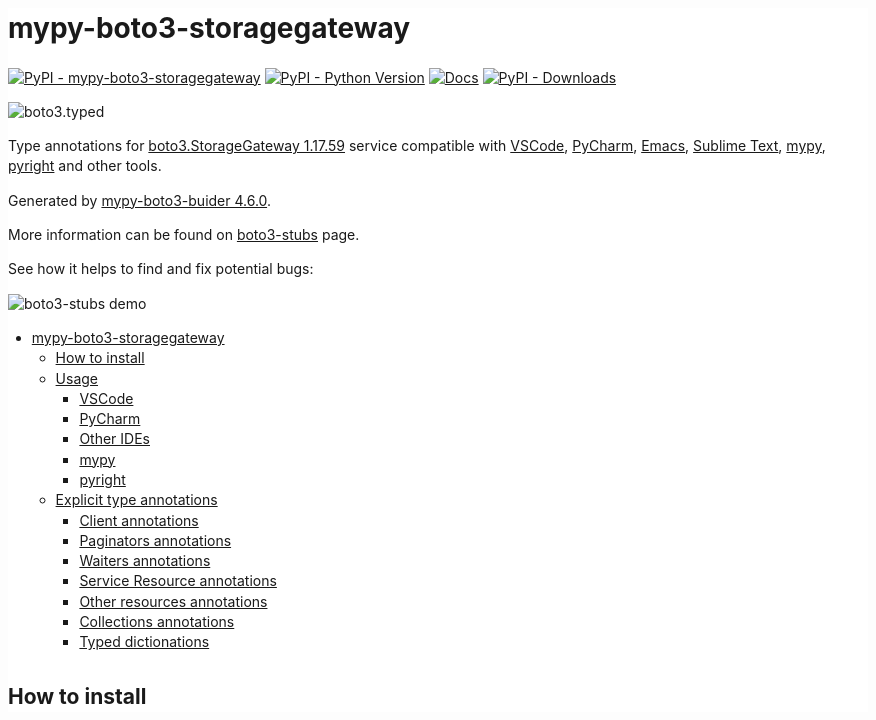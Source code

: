 # mypy-boto3-storagegateway

[![PyPI - mypy-boto3-storagegateway](https://img.shields.io/pypi/v/mypy-boto3-storagegateway.svg?color=blue)](https://pypi.org/project/mypy-boto3-storagegateway)
[![PyPI - Python Version](https://img.shields.io/pypi/pyversions/mypy-boto3-storagegateway.svg?color=blue)](https://pypi.org/project/mypy-boto3-storagegateway)
[![Docs](https://img.shields.io/readthedocs/mypy-boto3-builder.svg?color=blue)](https://mypy-boto3-builder.readthedocs.io/)
[![PyPI - Downloads](https://img.shields.io/pypi/dw/mypy-boto3-storagegateway?color=blue)](https://pypistats.org/packages/mypy-boto3-storagegateway)

![boto3.typed](https://github.com/vemel/mypy_boto3_builder/raw/master/logo.png)

Type annotations for
[boto3.StorageGateway 1.17.59](https://boto3.amazonaws.com/v1/documentation/api/1.17.59/reference/services/storagegateway.html#StorageGateway) service
compatible with
[VSCode](https://code.visualstudio.com/),
[PyCharm](https://www.jetbrains.com/pycharm/),
[Emacs](https://www.gnu.org/software/emacs/),
[Sublime Text](https://www.sublimetext.com/),
[mypy](https://github.com/python/mypy),
[pyright](https://github.com/microsoft/pyright)
and other tools.

Generated by [mypy-boto3-buider 4.6.0](https://github.com/vemel/mypy_boto3_builder).

More information can be found on [boto3-stubs](https://pypi.org/project/boto3-stubs/) page.

See how it helps to find and fix potential bugs:

![boto3-stubs demo](https://github.com/vemel/mypy_boto3_builder/raw/master/demo.gif)

- [mypy-boto3-storagegateway](#mypy-boto3-storagegateway)
  - [How to install](#how-to-install)
  - [Usage](#usage)
    - [VSCode](#vscode)
    - [PyCharm](#pycharm)
    - [Other IDEs](#other-ides)
    - [mypy](#mypy)
    - [pyright](#pyright)
  - [Explicit type annotations](#explicit-type-annotations)
    - [Client annotations](#client-annotations)
    - [Paginators annotations](#paginators-annotations)
    - [Waiters annotations](#waiters-annotations)
    - [Service Resource annotations](#service-resource-annotations)
    - [Other resources annotations](#other-resources-annotations)
    - [Collections annotations](#collections-annotations)
    - [Typed dictionations](#typed-dictionations)

## How to install
